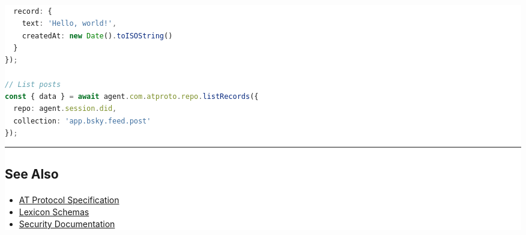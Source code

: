 ```typescript
  record: {
    text: 'Hello, world!',
    createdAt: new Date().toISOString()
  }
});

// List posts
const { data } = await agent.com.atproto.repo.listRecords({
  repo: agent.session.did,
  collection: 'app.bsky.feed.post'
});
```

---

## See Also

- [AT Protocol Specification](https://atproto.com/specs/atp)
- [Lexicon Schemas](https://github.com/bluesky-social/atproto/tree/main/lexicons)
- [Security Documentation](./SECURITY.md)